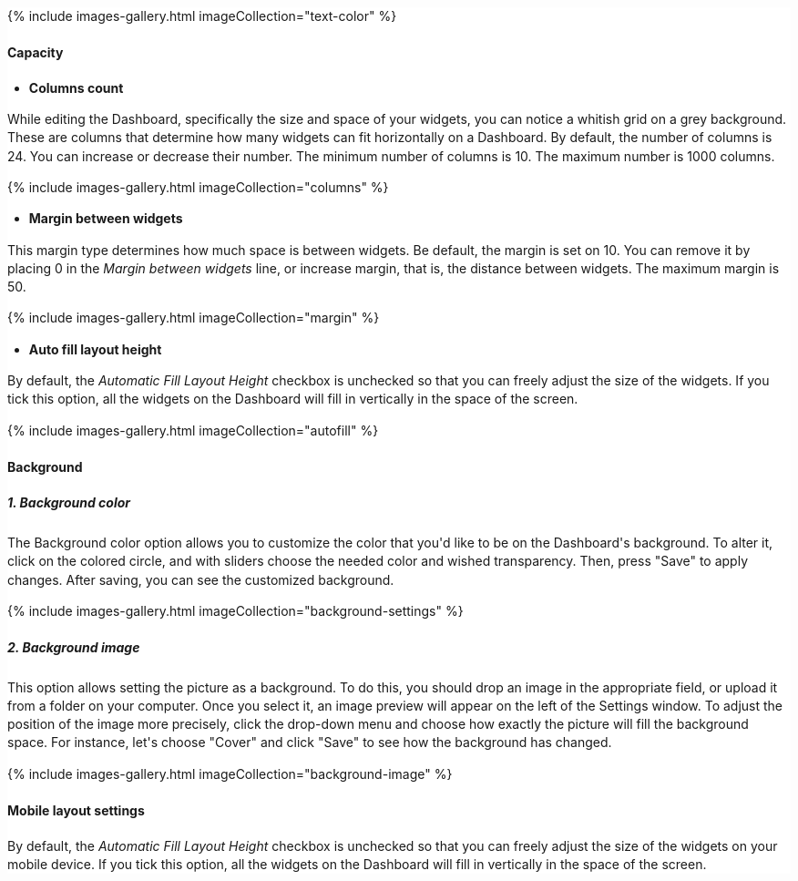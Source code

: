 {% include images-gallery.html imageCollection="text-color" %}

#### Capacity

- **Columns count**

While editing the Dashboard, specifically the size and space of your widgets, you can notice a whitish grid on a grey background. 
These are columns that determine how many widgets can fit horizontally on a Dashboard.
By default, the number of columns is 24. You can increase or decrease their number. The minimum number of columns is 10. The maximum number is 1000 columns. 

{% include images-gallery.html imageCollection="columns" %}

- **Margin between widgets**

This margin type determines how much space is between widgets. 
Be default, the margin is set on 10. You can remove it by placing 0 in the _Margin between widgets_ line, or increase margin,  that is, the distance between widgets. The maximum margin is 50.

{% include images-gallery.html imageCollection="margin" %}

- **Auto fill layout height**

By default, the _Automatic Fill Layout Height_ checkbox is unchecked so that you can freely adjust the size of the widgets.
If you tick this option, all the widgets on the Dashboard will fill in vertically in the space of the screen.

{% include images-gallery.html imageCollection="autofill" %}

#### Background

##### 1. Background color

The Background color option allows you to customize the color that you'd like to be on the Dashboard's background. 
To alter it, click on the colored circle, and with sliders choose the needed color and wished transparency. Then, press "Save" to apply changes. 
After saving, you can see the customized background.

{% include images-gallery.html imageCollection="background-settings" %}

##### 2. Background image

This option allows setting the picture as a background. To do this, you should drop an image in the appropriate field, or upload it from a folder on your computer.
Once you select it, an image preview will appear on the left of the Settings window. 
To adjust the position of the image more precisely, click the drop-down menu and choose how exactly the picture will fill the background space. 
For instance, let's choose "Cover" and click "Save" to see how the background has changed. 

{% include images-gallery.html imageCollection="background-image" %}


#### Mobile layout settings

By default, the _Automatic Fill Layout Height_ checkbox is unchecked so that you can freely adjust the size of the widgets on your mobile device.
If you tick this option, all the widgets on the Dashboard will fill in vertically in the space of the screen. 
